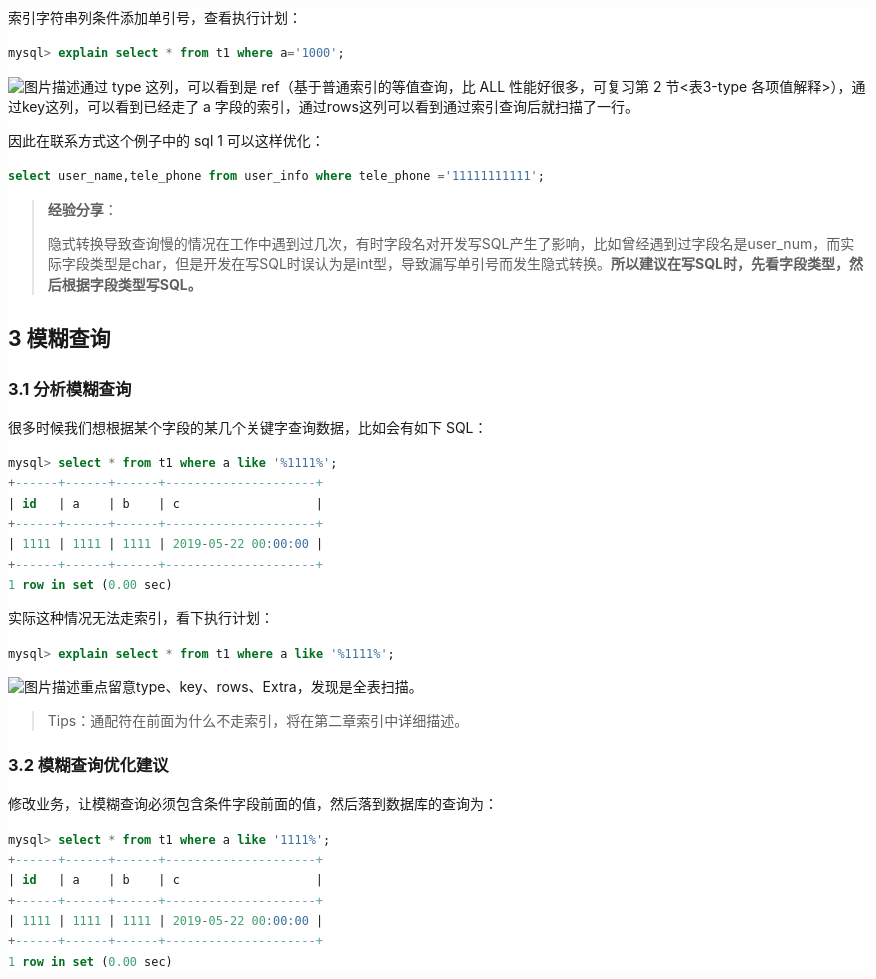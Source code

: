 索引字符串列条件添加单引号，查看执行计划：

```sql
mysql> explain select * from t1 where a='1000';
```

![图片描述](images/5d3ad72e00016d6212180160.png)通过 type 这列，可以看到是 ref（基于普通索引的等值查询，比 ALL 性能好很多，可复习第 2 节<表3-type 各项值解释>），通过key这列，可以看到已经走了 a 字段的索引，通过rows这列可以看到通过索引查询后就扫描了一行。

因此在联系方式这个例子中的 sql 1 可以这样优化：

```sql
select user_name,tele_phone from user_info where tele_phone ='11111111111';
```

> **经验分享**：
>
> 隐式转换导致查询慢的情况在工作中遇到过几次，有时字段名对开发写SQL产生了影响，比如曾经遇到过字段名是user_num，而实际字段类型是char，但是开发在写SQL时误认为是int型，导致漏写单引号而发生隐式转换。**所以建议在写SQL时，先看字段类型，然后根据字段类型写SQL。**

## **3 模糊查询**

### 3.1 分析模糊查询

很多时候我们想根据某个字段的某几个关键字查询数据，比如会有如下 SQL：

```sql
mysql> select * from t1 where a like '%1111%';
+------+------+------+---------------------+
| id   | a    | b    | c                   |
+------+------+------+---------------------+
| 1111 | 1111 | 1111 | 2019-05-22 00:00:00 |
+------+------+------+---------------------+
1 row in set (0.00 sec)
```

实际这种情况无法走索引，看下执行计划：

```sql
mysql> explain select * from t1 where a like '%1111%';
```

![图片描述](images/5d3ad71600019dcd12670163.png)重点留意type、key、rows、Extra，发现是全表扫描。

> Tips：通配符在前面为什么不走索引，将在第二章索引中详细描述。

### 3.2 模糊查询优化建议

修改业务，让模糊查询必须包含条件字段前面的值，然后落到数据库的查询为：

```sql
mysql> select * from t1 where a like '1111%';
+------+------+------+---------------------+
| id   | a    | b    | c                   |
+------+------+------+---------------------+
| 1111 | 1111 | 1111 | 2019-05-22 00:00:00 |
+------+------+------+---------------------+
1 row in set (0.00 sec)
```
